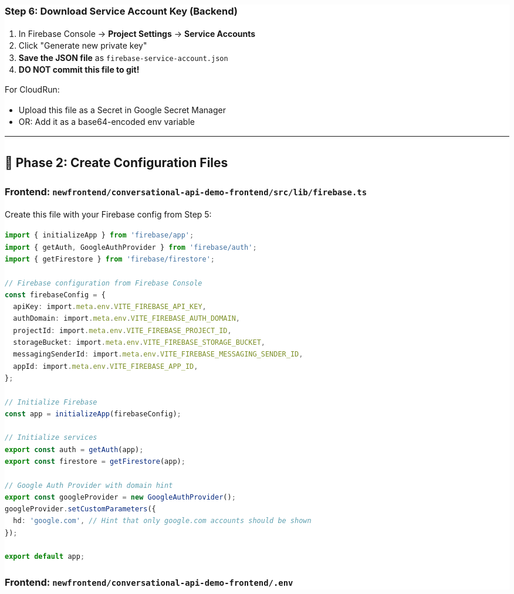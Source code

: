 ### Step 6: Download Service Account Key (Backend)

1. In Firebase Console → **Project Settings** → **Service Accounts**
2. Click "Generate new private key"
3. **Save the JSON file** as `firebase-service-account.json`
4. **DO NOT commit this file to git!**

For CloudRun:
- Upload this file as a Secret in Google Secret Manager
- OR: Add it as a base64-encoded env variable

---

## 📂 Phase 2: Create Configuration Files

### Frontend: `newfrontend/conversational-api-demo-frontend/src/lib/firebase.ts`

Create this file with your Firebase config from Step 5:

```typescript
import { initializeApp } from 'firebase/app';
import { getAuth, GoogleAuthProvider } from 'firebase/auth';
import { getFirestore } from 'firebase/firestore';

// Firebase configuration from Firebase Console
const firebaseConfig = {
  apiKey: import.meta.env.VITE_FIREBASE_API_KEY,
  authDomain: import.meta.env.VITE_FIREBASE_AUTH_DOMAIN,
  projectId: import.meta.env.VITE_FIREBASE_PROJECT_ID,
  storageBucket: import.meta.env.VITE_FIREBASE_STORAGE_BUCKET,
  messagingSenderId: import.meta.env.VITE_FIREBASE_MESSAGING_SENDER_ID,
  appId: import.meta.env.VITE_FIREBASE_APP_ID,
};

// Initialize Firebase
const app = initializeApp(firebaseConfig);

// Initialize services
export const auth = getAuth(app);
export const firestore = getFirestore(app);

// Google Auth Provider with domain hint
export const googleProvider = new GoogleAuthProvider();
googleProvider.setCustomParameters({
  hd: 'google.com', // Hint that only google.com accounts should be shown
});

export default app;
```

### Frontend: `newfrontend/conversational-api-demo-frontend/.env`
